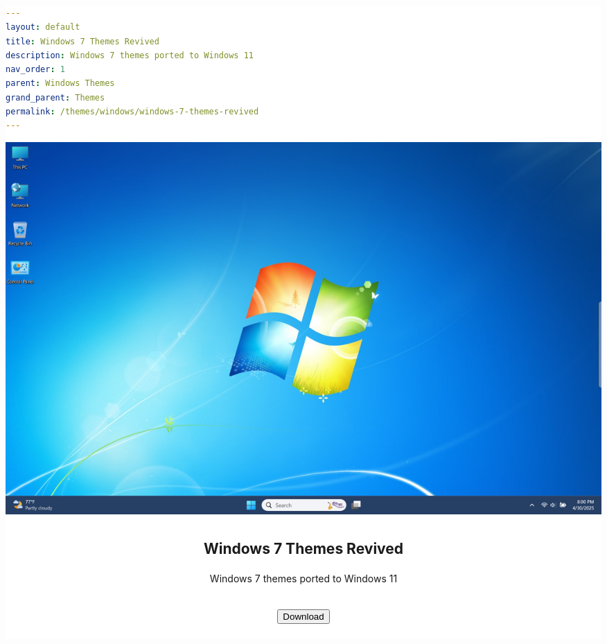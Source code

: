 ```yaml
---
layout: default
title: Windows 7 Themes Revived
description: Windows 7 themes ported to Windows 11
nav_order: 1
parent: Windows Themes
grand_parent: Themes
permalink: /themes/windows/windows-7-themes-revived
---
```


<div class="card">
  <img width="100%" height="auto" class="block" src="../../assets/images/windows-7-themes-revived.png" />
  <br />
  <div class="container">
    <h2 class="text-small" style="text-align:center">Windows 7 Themes Revived</h2>
    <p class="text-small" style="text-align:center">Windows 7 themes ported to Windows 11</p>
    <br />
    <span class="fs-3">
      <div align="center" class="text-small">
        <a href="https://github.com/The-Back-Room/Windows-7-Themes-Revived/archive/refs/heads/main.zip" target="_blank">
          <button type="button" name="button" class="btn">Download</button></a> 
      </div>
    </span>
    <br />
  </div>
</div>